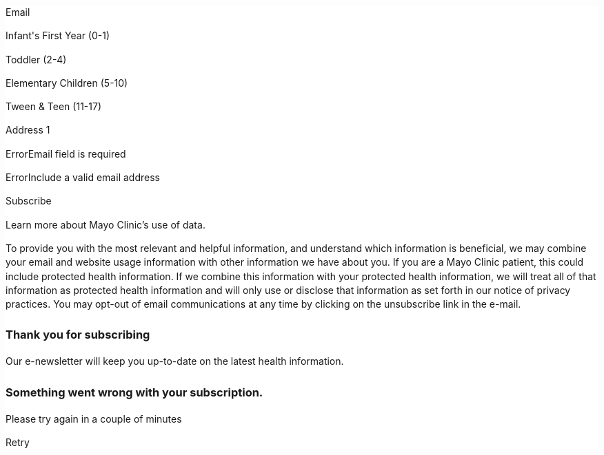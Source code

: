 

Email




Infant's First Year (0\-1\)

Toddler (2\-4\)
 

Elementary Children (5\-10\)
 

Tween \& Teen (11\-17\)
 


 Address 1



ErrorEmail field is required


ErrorInclude a valid email address




Subscribe

Learn more about Mayo Clinic’s use of data.

To provide you with the most relevant and helpful information, and understand which information is beneficial, we may combine your email and website usage information with other information we have about you. If you are a Mayo Clinic patient, this could include protected health information. If we combine this information with your protected health information, we will treat all of that information as protected health information and will only use or disclose that information as set forth in our notice of privacy practices. You may opt\-out of email communications at any time by clicking on the unsubscribe link in the e\-mail.






### Thank you for subscribing


Our e\-newsletter will keep you up\-to\-date on the latest health information.




### Something went wrong with your subscription.


Please try again in a couple of minutes



Retry








